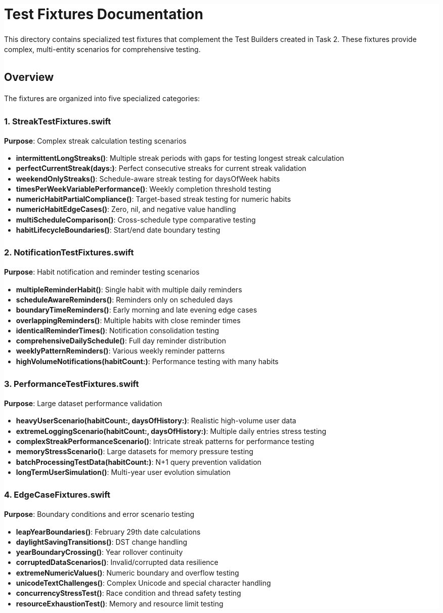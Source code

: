 # Test Fixtures Documentation

This directory contains specialized test fixtures that complement the Test Builders created in Task 2. These fixtures provide complex, multi-entity scenarios for comprehensive testing.

## Overview

The fixtures are organized into five specialized categories:

### 1. StreakTestFixtures.swift
**Purpose**: Complex streak calculation testing scenarios
- **intermittentLongStreaks()**: Multiple streak periods with gaps for testing longest streak calculation
- **perfectCurrentStreak(days:)**: Perfect consecutive streaks for current streak validation
- **weekendOnlyStreaks()**: Schedule-aware streak testing for daysOfWeek habits
- **timesPerWeekVariablePerformance()**: Weekly completion threshold testing
- **numericHabitPartialCompliance()**: Target-based streak testing for numeric habits
- **numericHabitEdgeCases()**: Zero, nil, and negative value handling
- **multiScheduleComparison()**: Cross-schedule type comparative testing
- **habitLifecycleBoundaries()**: Start/end date boundary testing

### 2. NotificationTestFixtures.swift
**Purpose**: Habit notification and reminder testing scenarios  
- **multipleReminderHabit()**: Single habit with multiple daily reminders
- **scheduleAwareReminders()**: Reminders only on scheduled days
- **boundaryTimeReminders()**: Early morning and late evening edge cases
- **overlappingReminders()**: Multiple habits with close reminder times
- **identicalReminderTimes()**: Notification consolidation testing
- **comprehensiveDailySchedule()**: Full day reminder distribution
- **weeklyPatternReminders()**: Various weekly reminder patterns
- **highVolumeNotifications(habitCount:)**: Performance testing with many habits

### 3. PerformanceTestFixtures.swift
**Purpose**: Large dataset performance validation
- **heavyUserScenario(habitCount:, daysOfHistory:)**: Realistic high-volume user data
- **extremeLoggingScenario(habitCount:, daysOfHistory:)**: Multiple daily entries stress testing
- **complexStreakPerformanceScenario()**: Intricate streak patterns for performance testing
- **memoryStressScenario()**: Large datasets for memory pressure testing
- **batchProcessingTestData(habitCount:)**: N+1 query prevention validation
- **longTermUserSimulation()**: Multi-year user evolution simulation

### 4. EdgeCaseFixtures.swift
**Purpose**: Boundary conditions and error scenario testing
- **leapYearBoundaries()**: February 29th date calculations
- **daylightSavingTransitions()**: DST change handling
- **yearBoundaryCrossing()**: Year rollover continuity
- **corruptedDataScenarios()**: Invalid/corrupted data resilience
- **extremeNumericValues()**: Numeric boundary and overflow testing
- **unicodeTextChallenges()**: Complex Unicode and special character handling
- **concurrencyStressTest()**: Race condition and thread safety testing
- **resourceExhaustionTest()**: Memory and resource limit testing
